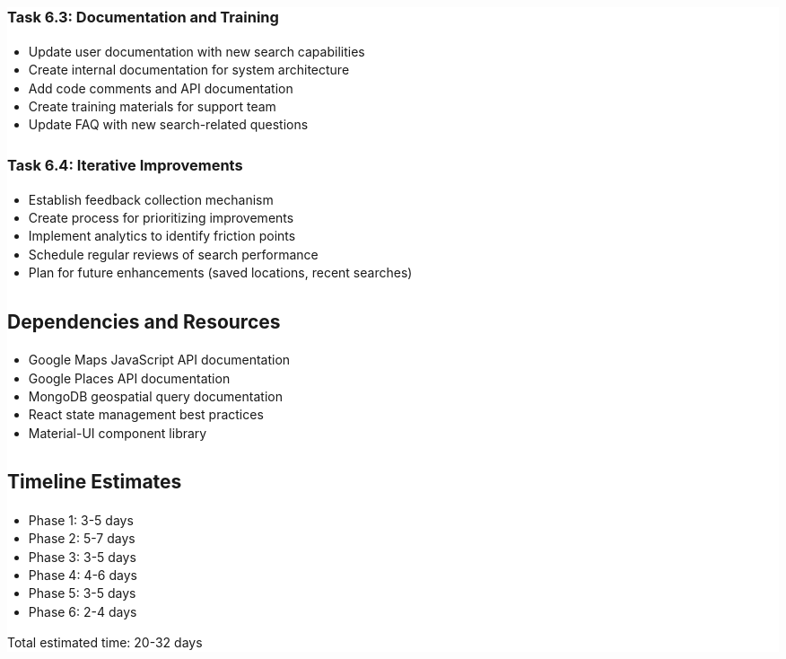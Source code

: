 ### Task 6.3: Documentation and Training
- Update user documentation with new search capabilities
- Create internal documentation for system architecture
- Add code comments and API documentation
- Create training materials for support team
- Update FAQ with new search-related questions

### Task 6.4: Iterative Improvements
- Establish feedback collection mechanism
- Create process for prioritizing improvements
- Implement analytics to identify friction points
- Schedule regular reviews of search performance
- Plan for future enhancements (saved locations, recent searches)

## Dependencies and Resources

- Google Maps JavaScript API documentation
- Google Places API documentation
- MongoDB geospatial query documentation
- React state management best practices
- Material-UI component library

## Timeline Estimates

- Phase 1: 3-5 days
- Phase 2: 5-7 days
- Phase 3: 3-5 days
- Phase 4: 4-6 days
- Phase 5: 3-5 days
- Phase 6: 2-4 days

Total estimated time: 20-32 days 
 